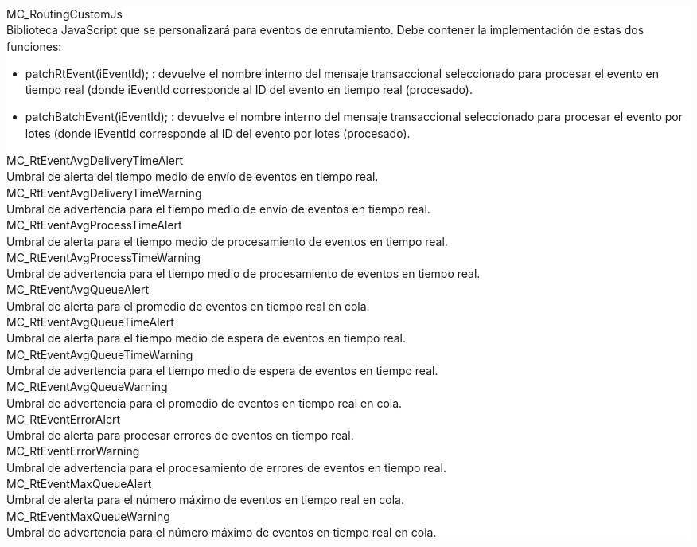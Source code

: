   </tr> 
  <tr> 
   <td> <span class="uicontrol">MC_RoutingCustomJs</span> <br /> </td> 
   <td> Biblioteca JavaScript que se personalizará para eventos de enrutamiento. Debe contener la implementación de estas dos funciones:<br /> 
    <ul> 
     <li> <p> <span class="uicontrol">patchRtEvent(iEventId);</span> : devuelve el nombre interno del mensaje transaccional seleccionado para procesar el evento en tiempo real (donde <span class="uicontrol">iEventId</span> corresponde al ID del evento en tiempo real (procesado).</p> </li> 
     <li> <p> <span class="uicontrol">patchBatchEvent(iEventId);</span> : devuelve el nombre interno del mensaje transaccional seleccionado para procesar el evento por lotes (donde <span class="uicontrol">iEventId</span> corresponde al ID del evento por lotes (procesado).</p> </li> 
    </ul> </td> 
  </tr> 
  <tr> 
   <td> <span class="uicontrol">MC_RtEventAvgDeliveryTimeAlert</span> <br /> </td> 
   <td> Umbral de alerta del tiempo medio de envío de eventos en tiempo real.<br /> </td> 
  </tr> 
  <tr> 
   <td> <span class="uicontrol">MC_RtEventAvgDeliveryTimeWarning</span> <br /> </td> 
   <td> Umbral de advertencia para el tiempo medio de envío de eventos en tiempo real.<br /> </td> 
  </tr> 
  <tr> 
   <td> <span class="uicontrol">MC_RtEventAvgProcessTimeAlert</span> <br /> </td> 
   <td> Umbral de alerta para el tiempo medio de procesamiento de eventos en tiempo real.<br /> </td> 
  </tr> 
  <tr> 
   <td> <span class="uicontrol">MC_RtEventAvgProcessTimeWarning</span> <br /> </td> 
   <td> Umbral de advertencia para el tiempo medio de procesamiento de eventos en tiempo real.<br /> </td> 
  </tr> 
  <tr> 
   <td> <span class="uicontrol">MC_RtEventAvgQueueAlert</span> <br /> </td> 
   <td> Umbral de alerta para el promedio de eventos en tiempo real en cola.<br /> </td> 
  </tr> 
  <tr> 
   <td> <span class="uicontrol">MC_RtEventAvgQueueTimeAlert</span> <br /> </td> 
   <td> Umbral de alerta para el tiempo medio de espera de eventos en tiempo real.<br /> </td> 
  </tr> 
  <tr> 
   <td> <span class="uicontrol">MC_RtEventAvgQueueTimeWarning</span> <br /> </td> 
   <td> Umbral de advertencia para el tiempo medio de espera de eventos en tiempo real.<br /> </td> 
  </tr> 
  <tr> 
   <td> <span class="uicontrol">MC_RtEventAvgQueueWarning</span> <br /> </td> 
   <td> Umbral de advertencia para el promedio de eventos en tiempo real en cola.<br /> </td> 
  </tr> 
  <tr> 
   <td> <span class="uicontrol">MC_RtEventErrorAlert</span> <br /> </td> 
   <td> Umbral de alerta para procesar errores de eventos en tiempo real.<br /> </td> 
  </tr> 
  <tr> 
   <td> <span class="uicontrol">MC_RtEventErrorWarning</span> <br /> </td> 
   <td> Umbral de advertencia para el procesamiento de errores de eventos en tiempo real.<br /> </td> 
  </tr> 
  <tr> 
   <td> <span class="uicontrol">MC_RtEventMaxQueueAlert</span> <br /> </td> 
   <td> Umbral de alerta para el número máximo de eventos en tiempo real en cola.<br /> </td> 
  </tr> 
  <tr> 
   <td> <span class="uicontrol">MC_RtEventMaxQueueWarning</span> <br /> </td> 
   <td> Umbral de advertencia para el número máximo de eventos en tiempo real en cola.<br /> </td> 
  </tr> 
  <tr> 
